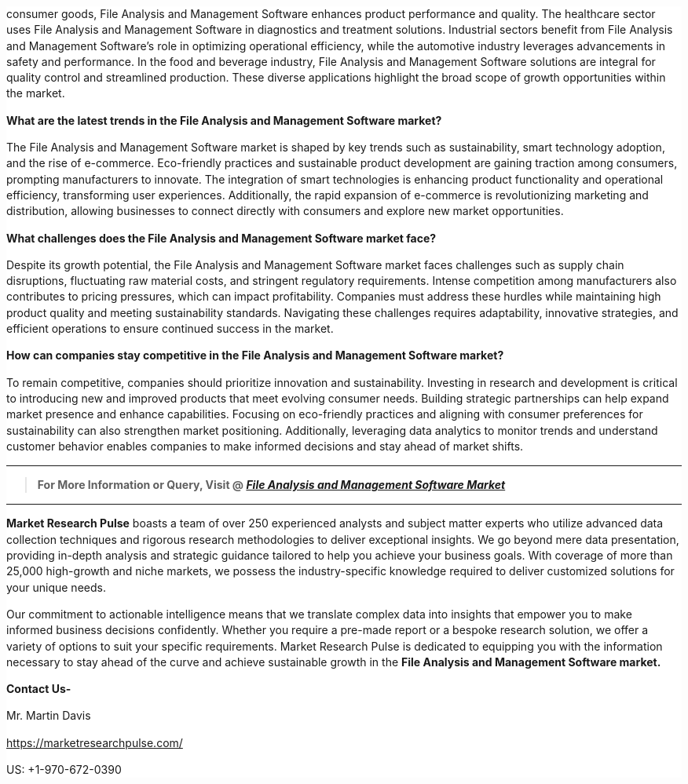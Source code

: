 consumer goods, File Analysis and Management Software enhances product performance and quality. The healthcare sector uses File Analysis and Management Software in diagnostics and treatment solutions. Industrial sectors benefit from File Analysis and Management Software&rsquo;s role in optimizing operational efficiency, while the automotive industry leverages advancements in safety and performance. In the food and beverage industry, File Analysis and Management Software solutions are integral for quality control and streamlined production. These diverse applications highlight the broad scope of growth opportunities within the market.</p><p><strong>What are the latest trends in the File Analysis and Management Software market?</strong></p><p>The File Analysis and Management Software market is shaped by key trends such as sustainability, smart technology adoption, and the rise of e-commerce. Eco-friendly practices and sustainable product development are gaining traction among consumers, prompting manufacturers to innovate. The integration of smart technologies is enhancing product functionality and operational efficiency, transforming user experiences. Additionally, the rapid expansion of e-commerce is revolutionizing marketing and distribution, allowing businesses to connect directly with consumers and explore new market opportunities.</p><p><strong>What challenges does the File Analysis and Management Software market face?</strong></p><p>Despite its growth potential, the File Analysis and Management Software market faces challenges such as supply chain disruptions, fluctuating raw material costs, and stringent regulatory requirements. Intense competition among manufacturers also contributes to pricing pressures, which can impact profitability. Companies must address these hurdles while maintaining high product quality and meeting sustainability standards. Navigating these challenges requires adaptability, innovative strategies, and efficient operations to ensure continued success in the market.</p><p><strong>How can companies stay competitive in the File Analysis and Management Software market?</strong></p><p>To remain competitive, companies should prioritize innovation and sustainability. Investing in research and development is critical to introducing new and improved products that meet evolving consumer needs. Building strategic partnerships can help expand market presence and enhance capabilities. Focusing on eco-friendly practices and aligning with consumer preferences for sustainability can also strengthen market positioning. Additionally, leveraging data analytics to monitor trends and understand customer behavior enables companies to make informed decisions and stay ahead of market shifts.</p><hr /><blockquote><p><strong>For More Information or Query, Visit @&nbsp;<em><a href="https://marketresearchpulse.com/report/132625/file-analysis-and-management-software-market?utm_source=Linkedin&utm_medium=021">File Analysis and Management Software Market</a></em></strong></p></blockquote><hr /><p><strong>Market Research Pulse</strong> boasts a team of over 250 experienced analysts and subject matter experts who utilize advanced data collection techniques and rigorous research methodologies to deliver exceptional insights. We go beyond mere data presentation, providing in-depth analysis and strategic guidance tailored to help you achieve your business goals. With coverage of more than 25,000 high-growth and niche markets, we possess the industry-specific knowledge required to deliver customized solutions for your unique needs.</p><p>Our commitment to actionable intelligence means that we translate complex data into insights that empower you to make informed business decisions confidently. Whether you require a pre-made report or a bespoke research solution, we offer a variety of options to suit your specific requirements. Market Research Pulse is dedicated to equipping you with the information necessary to stay ahead of the curve and achieve sustainable growth in the <strong>File Analysis and Management Software market.</strong></p><p><strong>Contact Us-</strong></p><p>Mr. Martin Davis</p><p>https://marketresearchpulse.com/</p><p>US: +1-970-672-0390</p>
